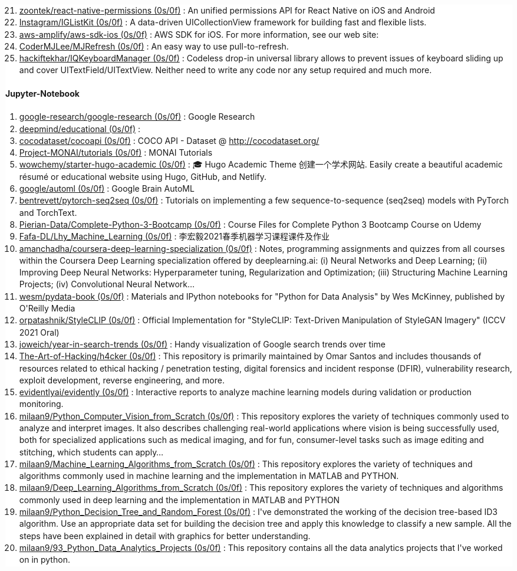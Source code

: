 21. [zoontek/react-native-permissions (0s/0f)](https://github.com/zoontek/react-native-permissions) : An unified permissions API for React Native on iOS and Android
22. [Instagram/IGListKit (0s/0f)](https://github.com/Instagram/IGListKit) : A data-driven UICollectionView framework for building fast and flexible lists.
23. [aws-amplify/aws-sdk-ios (0s/0f)](https://github.com/aws-amplify/aws-sdk-ios) : AWS SDK for iOS. For more information, see our web site:
24. [CoderMJLee/MJRefresh (0s/0f)](https://github.com/CoderMJLee/MJRefresh) : An easy way to use pull-to-refresh.
25. [hackiftekhar/IQKeyboardManager (0s/0f)](https://github.com/hackiftekhar/IQKeyboardManager) : Codeless drop-in universal library allows to prevent issues of keyboard sliding up and cover UITextField/UITextView. Neither need to write any code nor any setup required and much more.

#### Jupyter-Notebook
1. [google-research/google-research (0s/0f)](https://github.com/google-research/google-research) : Google Research
2. [deepmind/educational (0s/0f)](https://github.com/deepmind/educational) : 
3. [cocodataset/cocoapi (0s/0f)](https://github.com/cocodataset/cocoapi) : COCO API - Dataset @ http://cocodataset.org/
4. [Project-MONAI/tutorials (0s/0f)](https://github.com/Project-MONAI/tutorials) : MONAI Tutorials
5. [wowchemy/starter-hugo-academic (0s/0f)](https://github.com/wowchemy/starter-hugo-academic) : 🎓 Hugo Academic Theme 创建一个学术网站. Easily create a beautiful academic résumé or educational website using Hugo, GitHub, and Netlify.
6. [google/automl (0s/0f)](https://github.com/google/automl) : Google Brain AutoML
7. [bentrevett/pytorch-seq2seq (0s/0f)](https://github.com/bentrevett/pytorch-seq2seq) : Tutorials on implementing a few sequence-to-sequence (seq2seq) models with PyTorch and TorchText.
8. [Pierian-Data/Complete-Python-3-Bootcamp (0s/0f)](https://github.com/Pierian-Data/Complete-Python-3-Bootcamp) : Course Files for Complete Python 3 Bootcamp Course on Udemy
9. [Fafa-DL/Lhy_Machine_Learning (0s/0f)](https://github.com/Fafa-DL/Lhy_Machine_Learning) : 李宏毅2021春季机器学习课程课件及作业
10. [amanchadha/coursera-deep-learning-specialization (0s/0f)](https://github.com/amanchadha/coursera-deep-learning-specialization) : Notes, programming assignments and quizzes from all courses within the Coursera Deep Learning specialization offered by deeplearning.ai: (i) Neural Networks and Deep Learning; (ii) Improving Deep Neural Networks: Hyperparameter tuning, Regularization and Optimization; (iii) Structuring Machine Learning Projects; (iv) Convolutional Neural Network…
11. [wesm/pydata-book (0s/0f)](https://github.com/wesm/pydata-book) : Materials and IPython notebooks for "Python for Data Analysis" by Wes McKinney, published by O'Reilly Media
12. [orpatashnik/StyleCLIP (0s/0f)](https://github.com/orpatashnik/StyleCLIP) : Official Implementation for "StyleCLIP: Text-Driven Manipulation of StyleGAN Imagery" (ICCV 2021 Oral)
13. [joweich/year-in-search-trends (0s/0f)](https://github.com/joweich/year-in-search-trends) : Handy visualization of Google search trends over time
14. [The-Art-of-Hacking/h4cker (0s/0f)](https://github.com/The-Art-of-Hacking/h4cker) : This repository is primarily maintained by Omar Santos and includes thousands of resources related to ethical hacking / penetration testing, digital forensics and incident response (DFIR), vulnerability research, exploit development, reverse engineering, and more.
15. [evidentlyai/evidently (0s/0f)](https://github.com/evidentlyai/evidently) : Interactive reports to analyze machine learning models during validation or production monitoring.
16. [milaan9/Python_Computer_Vision_from_Scratch (0s/0f)](https://github.com/milaan9/Python_Computer_Vision_from_Scratch) : This repository explores the variety of techniques commonly used to analyze and interpret images. It also describes challenging real-world applications where vision is being successfully used, both for specialized applications such as medical imaging, and for fun, consumer-level tasks such as image editing and stitching, which students can apply…
17. [milaan9/Machine_Learning_Algorithms_from_Scratch (0s/0f)](https://github.com/milaan9/Machine_Learning_Algorithms_from_Scratch) : This repository explores the variety of techniques and algorithms commonly used in machine learning and the implementation in MATLAB and PYTHON.
18. [milaan9/Deep_Learning_Algorithms_from_Scratch (0s/0f)](https://github.com/milaan9/Deep_Learning_Algorithms_from_Scratch) : This repository explores the variety of techniques and algorithms commonly used in deep learning and the implementation in MATLAB and PYTHON
19. [milaan9/Python_Decision_Tree_and_Random_Forest (0s/0f)](https://github.com/milaan9/Python_Decision_Tree_and_Random_Forest) : I've demonstrated the working of the decision tree-based ID3 algorithm. Use an appropriate data set for building the decision tree and apply this knowledge to classify a new sample. All the steps have been explained in detail with graphics for better understanding.
20. [milaan9/93_Python_Data_Analytics_Projects (0s/0f)](https://github.com/milaan9/93_Python_Data_Analytics_Projects) : This repository contains all the data analytics projects that I've worked on in python.